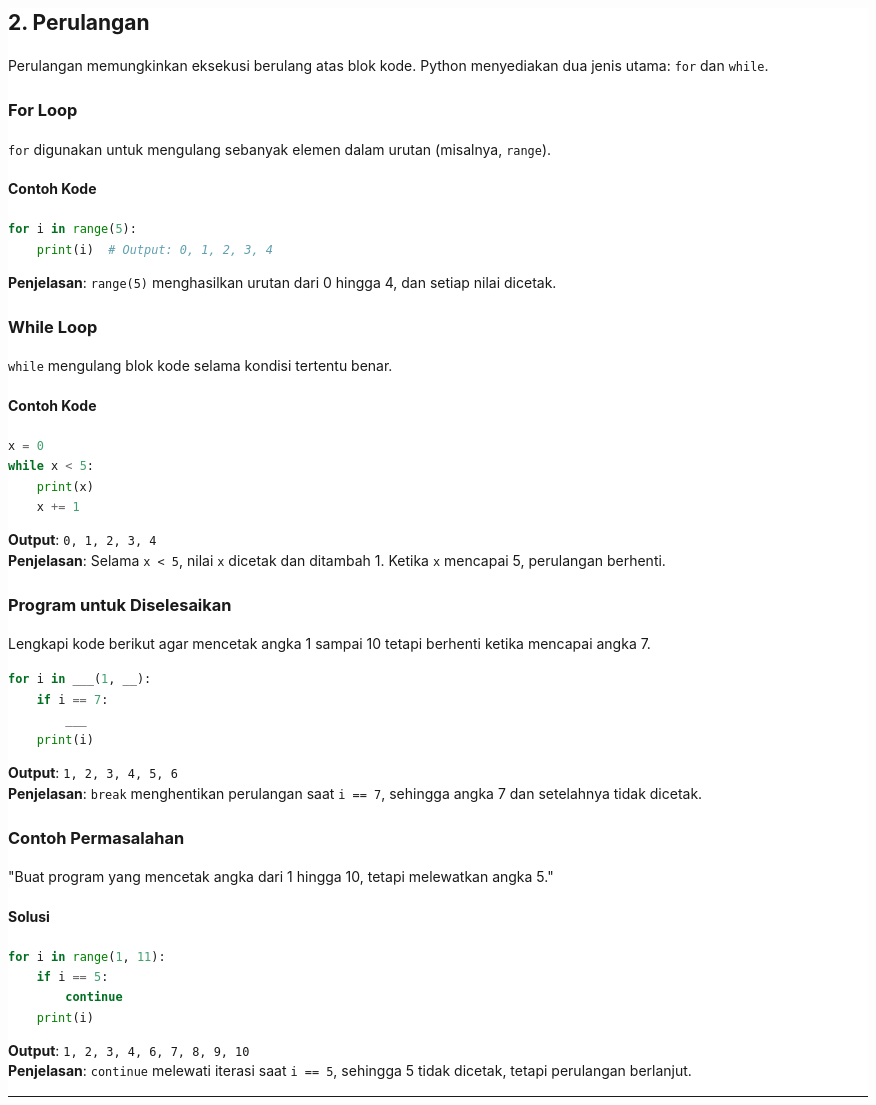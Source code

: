 
## 2. Perulangan

Perulangan memungkinkan eksekusi berulang atas blok kode. Python menyediakan dua jenis utama: `for` dan `while`.

### For Loop
`for` digunakan untuk mengulang sebanyak elemen dalam urutan (misalnya, `range`).

#### Contoh Kode
```python
for i in range(5):
    print(i)  # Output: 0, 1, 2, 3, 4
```
**Penjelasan**: `range(5)` menghasilkan urutan dari 0 hingga 4, dan setiap nilai dicetak.

### While Loop
`while` mengulang blok kode selama kondisi tertentu benar.

#### Contoh Kode
```python
x = 0
while x < 5:
    print(x)
    x += 1
```
**Output**: `0, 1, 2, 3, 4`  
**Penjelasan**: Selama `x < 5`, nilai `x` dicetak dan ditambah 1. Ketika `x` mencapai 5, perulangan berhenti.

### Program untuk Diselesaikan
Lengkapi kode berikut agar mencetak angka 1 sampai 10 tetapi berhenti ketika mencapai angka 7.

```python
for i in ___(1, __):
    if i == 7:
        ___
    print(i)
```
**Output**: `1, 2, 3, 4, 5, 6`  
**Penjelasan**: `break` menghentikan perulangan saat `i == 7`, sehingga angka 7 dan setelahnya tidak dicetak.

### Contoh Permasalahan
"Buat program yang mencetak angka dari 1 hingga 10, tetapi melewatkan angka 5."

#### Solusi
```python
for i in range(1, 11):
    if i == 5:
        continue
    print(i)
```
**Output**: `1, 2, 3, 4, 6, 7, 8, 9, 10`  
**Penjelasan**: `continue` melewati iterasi saat `i == 5`, sehingga 5 tidak dicetak, tetapi perulangan berlanjut.

---